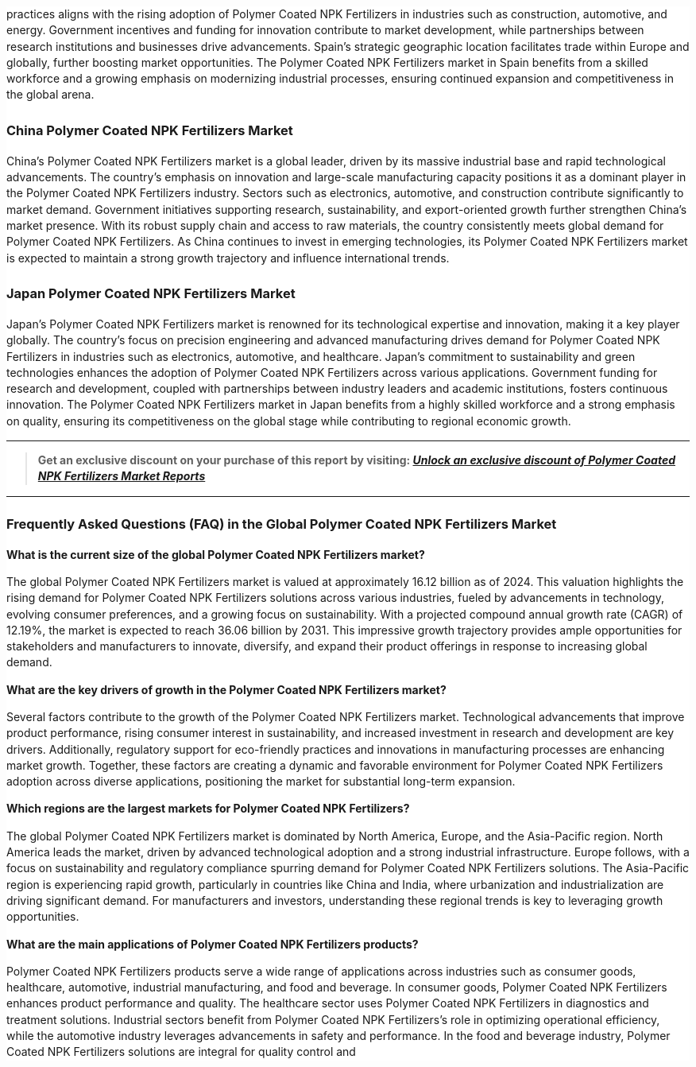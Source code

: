 practices aligns with the rising adoption of Polymer Coated NPK Fertilizers in industries such as construction, automotive, and energy. Government incentives and funding for innovation contribute to market development, while partnerships between research institutions and businesses drive advancements. Spain&rsquo;s strategic geographic location facilitates trade within Europe and globally, further boosting market opportunities. The Polymer Coated NPK Fertilizers market in Spain benefits from a skilled workforce and a growing emphasis on modernizing industrial processes, ensuring continued expansion and competitiveness in the global arena.</p><h3>China Polymer Coated NPK Fertilizers Market</h3><p>China&rsquo;s Polymer Coated NPK Fertilizers market is a global leader, driven by its massive industrial base and rapid technological advancements. The country&rsquo;s emphasis on innovation and large-scale manufacturing capacity positions it as a dominant player in the Polymer Coated NPK Fertilizers industry. Sectors such as electronics, automotive, and construction contribute significantly to market demand. Government initiatives supporting research, sustainability, and export-oriented growth further strengthen China&rsquo;s market presence. With its robust supply chain and access to raw materials, the country consistently meets global demand for Polymer Coated NPK Fertilizers. As China continues to invest in emerging technologies, its Polymer Coated NPK Fertilizers market is expected to maintain a strong growth trajectory and influence international trends.</p><h3>Japan Polymer Coated NPK Fertilizers Market</h3><p>Japan&rsquo;s Polymer Coated NPK Fertilizers market is renowned for its technological expertise and innovation, making it a key player globally. The country&rsquo;s focus on precision engineering and advanced manufacturing drives demand for Polymer Coated NPK Fertilizers in industries such as electronics, automotive, and healthcare. Japan&rsquo;s commitment to sustainability and green technologies enhances the adoption of Polymer Coated NPK Fertilizers across various applications. Government funding for research and development, coupled with partnerships between industry leaders and academic institutions, fosters continuous innovation. The Polymer Coated NPK Fertilizers market in Japan benefits from a highly skilled workforce and a strong emphasis on quality, ensuring its competitiveness on the global stage while contributing to regional economic growth.</p><hr /><blockquote><p><strong>Get an exclusive discount on your purchase of this report by visiting: <em><a href="://marketresearchpulse.com/ask-for-discount/17864?utm_source=Github&amp;utm_medium=027">Unlock an exclusive discount of Polymer Coated NPK Fertilizers Market Reports</a></em>&nbsp;</strong></p></blockquote><hr /><h3>Frequently Asked Questions (FAQ) in the Global Polymer Coated NPK Fertilizers Market</h3><p><strong>What is the current size of the global Polymer Coated NPK Fertilizers market?</strong></p><p>The global Polymer Coated NPK Fertilizers market is valued at approximately 16.12 billion as of 2024. This valuation highlights the rising demand for Polymer Coated NPK Fertilizers solutions across various industries, fueled by advancements in technology, evolving consumer preferences, and a growing focus on sustainability. With a projected compound annual growth rate (CAGR) of 12.19%, the market is expected to reach 36.06 billion by 2031. This impressive growth trajectory provides ample opportunities for stakeholders and manufacturers to innovate, diversify, and expand their product offerings in response to increasing global demand.</p><p><strong>What are the key drivers of growth in the Polymer Coated NPK Fertilizers market?</strong></p><p>Several factors contribute to the growth of the Polymer Coated NPK Fertilizers market. Technological advancements that improve product performance, rising consumer interest in sustainability, and increased investment in research and development are key drivers. Additionally, regulatory support for eco-friendly practices and innovations in manufacturing processes are enhancing market growth. Together, these factors are creating a dynamic and favorable environment for Polymer Coated NPK Fertilizers adoption across diverse applications, positioning the market for substantial long-term expansion.</p><p><strong>Which regions are the largest markets for Polymer Coated NPK Fertilizers?</strong></p><p>The global Polymer Coated NPK Fertilizers market is dominated by North America, Europe, and the Asia-Pacific region. North America leads the market, driven by advanced technological adoption and a strong industrial infrastructure. Europe follows, with a focus on sustainability and regulatory compliance spurring demand for Polymer Coated NPK Fertilizers solutions. The Asia-Pacific region is experiencing rapid growth, particularly in countries like China and India, where urbanization and industrialization are driving significant demand. For manufacturers and investors, understanding these regional trends is key to leveraging growth opportunities.</p><p><strong>What are the main applications of Polymer Coated NPK Fertilizers products?</strong></p><p>Polymer Coated NPK Fertilizers products serve a wide range of applications across industries such as consumer goods, healthcare, automotive, industrial manufacturing, and food and beverage. In consumer goods, Polymer Coated NPK Fertilizers enhances product performance and quality. The healthcare sector uses Polymer Coated NPK Fertilizers in diagnostics and treatment solutions. Industrial sectors benefit from Polymer Coated NPK Fertilizers&rsquo;s role in optimizing operational efficiency, while the automotive industry leverages advancements in safety and performance. In the food and beverage industry, Polymer Coated NPK Fertilizers solutions are integral for quality control and
